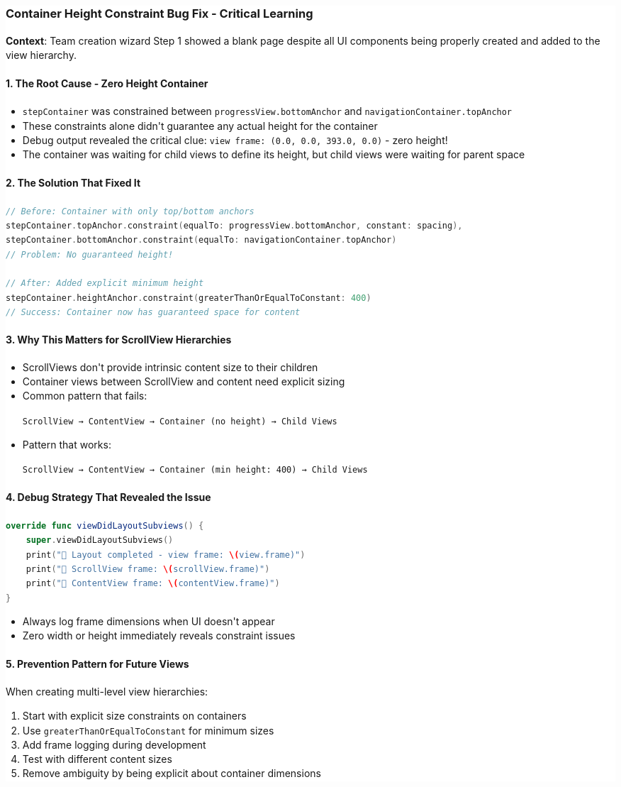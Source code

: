 ### Container Height Constraint Bug Fix - Critical Learning

**Context**: Team creation wizard Step 1 showed a blank page despite all UI components being properly created and added to the view hierarchy.

#### 1. **The Root Cause - Zero Height Container**
- `stepContainer` was constrained between `progressView.bottomAnchor` and `navigationContainer.topAnchor`
- These constraints alone didn't guarantee any actual height for the container
- Debug output revealed the critical clue: `view frame: (0.0, 0.0, 393.0, 0.0)` - zero height!
- The container was waiting for child views to define its height, but child views were waiting for parent space

#### 2. **The Solution That Fixed It**
```swift
// Before: Container with only top/bottom anchors
stepContainer.topAnchor.constraint(equalTo: progressView.bottomAnchor, constant: spacing),
stepContainer.bottomAnchor.constraint(equalTo: navigationContainer.topAnchor)
// Problem: No guaranteed height!

// After: Added explicit minimum height
stepContainer.heightAnchor.constraint(greaterThanOrEqualToConstant: 400)
// Success: Container now has guaranteed space for content
```

#### 3. **Why This Matters for ScrollView Hierarchies**
- ScrollViews don't provide intrinsic content size to their children
- Container views between ScrollView and content need explicit sizing
- Common pattern that fails:
  ```
  ScrollView → ContentView → Container (no height) → Child Views
  ```
- Pattern that works:
  ```
  ScrollView → ContentView → Container (min height: 400) → Child Views
  ```

#### 4. **Debug Strategy That Revealed the Issue**
```swift
override func viewDidLayoutSubviews() {
    super.viewDidLayoutSubviews()
    print("📝 Layout completed - view frame: \(view.frame)")
    print("📝 ScrollView frame: \(scrollView.frame)")
    print("📝 ContentView frame: \(contentView.frame)")
}
```
- Always log frame dimensions when UI doesn't appear
- Zero width or height immediately reveals constraint issues

#### 5. **Prevention Pattern for Future Views**
When creating multi-level view hierarchies:
1. Start with explicit size constraints on containers
2. Use `greaterThanOrEqualToConstant` for minimum sizes
3. Add frame logging during development
4. Test with different content sizes
5. Remove ambiguity by being explicit about container dimensions
